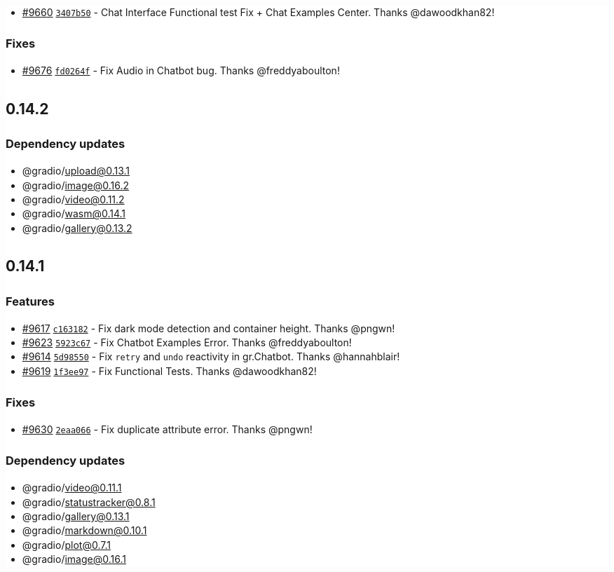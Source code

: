 - [#9660](https://github.com/gradio-app/gradio/pull/9660) [`3407b50`](https://github.com/gradio-app/gradio/commit/3407b505c706cd8e2bbe03603a5ff825f2d0a08a) - Chat Interface Functional test Fix + Chat Examples Center.  Thanks @dawoodkhan82!

### Fixes

- [#9676](https://github.com/gradio-app/gradio/pull/9676) [`fd0264f`](https://github.com/gradio-app/gradio/commit/fd0264f3358ef848690eceacb75481212dceecf0) - Fix Audio in Chatbot bug.  Thanks @freddyaboulton!

## 0.14.2

### Dependency updates

- @gradio/upload@0.13.1
- @gradio/image@0.16.2
- @gradio/video@0.11.2
- @gradio/wasm@0.14.1
- @gradio/gallery@0.13.2

## 0.14.1

### Features

- [#9617](https://github.com/gradio-app/gradio/pull/9617) [`c163182`](https://github.com/gradio-app/gradio/commit/c163182d1b752ef91629f9caa13bf3cce0fb0869) - Fix dark mode detection and container height.  Thanks @pngwn!
- [#9623](https://github.com/gradio-app/gradio/pull/9623) [`5923c67`](https://github.com/gradio-app/gradio/commit/5923c679136cca68731393d5e4f3bd338e651f44) - Fix Chatbot Examples Error.  Thanks @freddyaboulton!
- [#9614](https://github.com/gradio-app/gradio/pull/9614) [`5d98550`](https://github.com/gradio-app/gradio/commit/5d985509b4b71aa4aa6b28acc38fe83c278dbbfa) - Fix `retry` and `undo` reactivity in gr.Chatbot.  Thanks @hannahblair!
- [#9619](https://github.com/gradio-app/gradio/pull/9619) [`1f3ee97`](https://github.com/gradio-app/gradio/commit/1f3ee97d10415bf7dfa693746517cf97897049b7) - Fix Functional Tests.  Thanks @dawoodkhan82!

### Fixes

- [#9630](https://github.com/gradio-app/gradio/pull/9630) [`2eaa066`](https://github.com/gradio-app/gradio/commit/2eaa0667e1d1a0edd1089bf8c3ffa3f563b9bca2) - Fix duplicate attribute error.  Thanks @pngwn!

### Dependency updates

- @gradio/video@0.11.1
- @gradio/statustracker@0.8.1
- @gradio/gallery@0.13.1
- @gradio/markdown@0.10.1
- @gradio/plot@0.7.1
- @gradio/image@0.16.1

